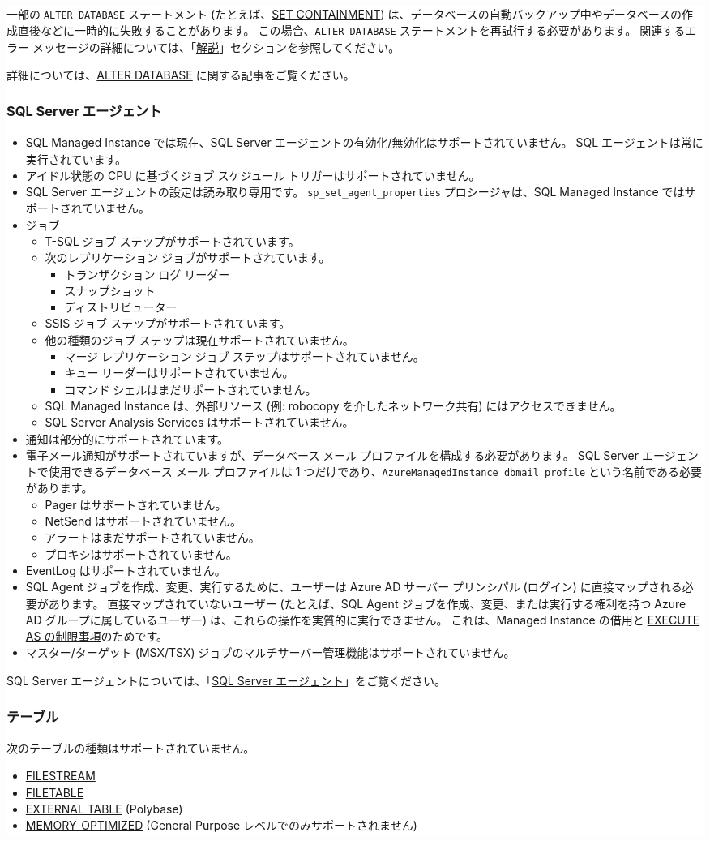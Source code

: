 一部の `ALTER DATABASE` ステートメント (たとえば、[SET CONTAINMENT](/sql/relational-databases/databases/migrate-to-a-partially-contained-database#converting-a-database-to-partially-contained-using-transact-sql)) は、データベースの自動バックアップ中やデータベースの作成直後などに一時的に失敗することがあります。 この場合、`ALTER DATABASE` ステートメントを再試行する必要があります。 関連するエラー メッセージの詳細については、「[解説](/sql/t-sql/statements/alter-database-transact-sql?preserve-view=true&tabs=sqlpool&view=azuresqldb-mi-current#remarks-2)」セクションを参照してください。

詳細については、[ALTER DATABASE](/sql/t-sql/statements/alter-database-transact-sql-file-and-filegroup-options) に関する記事をご覧ください。

### <a name="sql-server-agent"></a>SQL Server エージェント

- SQL Managed Instance では現在、SQL Server エージェントの有効化/無効化はサポートされていません。 SQL エージェントは常に実行されています。
- アイドル状態の CPU に基づくジョブ スケジュール トリガーはサポートされていません。
- SQL Server エージェントの設定は読み取り専用です。 `sp_set_agent_properties` プロシージャは、SQL Managed Instance ではサポートされていません。 
- ジョブ
  - T-SQL ジョブ ステップがサポートされています。
  - 次のレプリケーション ジョブがサポートされています。
    - トランザクション ログ リーダー
    - スナップショット
    - ディストリビューター
  - SSIS ジョブ ステップがサポートされています。
  - 他の種類のジョブ ステップは現在サポートされていません。
    - マージ レプリケーション ジョブ ステップはサポートされていません。 
    - キュー リーダーはサポートされていません。 
    - コマンド シェルはまだサポートされていません。
  - SQL Managed Instance は、外部リソース (例: robocopy を介したネットワーク共有) にはアクセスできません。 
  - SQL Server Analysis Services はサポートされていません。
- 通知は部分的にサポートされています。
- 電子メール通知がサポートされていますが、データベース メール プロファイルを構成する必要があります。 SQL Server エージェントで使用できるデータベース メール プロファイルは 1 つだけであり、`AzureManagedInstance_dbmail_profile` という名前である必要があります。 
  - Pager はサポートされていません。
  - NetSend はサポートされていません。
  - アラートはまだサポートされていません。
  - プロキシはサポートされていません。
- EventLog はサポートされていません。
- SQL Agent ジョブを作成、変更、実行するために、ユーザーは Azure AD サーバー プリンシパル (ログイン) に直接マップされる必要があります。 直接マップされていないユーザー (たとえば、SQL Agent ジョブを作成、変更、または実行する権利を持つ Azure AD グループに属しているユーザー) は、これらの操作を実質的に実行できません。 これは、Managed Instance の借用と [EXECUTE AS の制限事項](#logins-and-users)のためです。
- マスター/ターゲット (MSX/TSX) ジョブのマルチサーバー管理機能はサポートされていません。

SQL Server エージェントについては、「[SQL Server エージェント](/sql/ssms/agent/sql-server-agent)」をご覧ください。

### <a name="tables"></a>テーブル

次のテーブルの種類はサポートされていません。

- [FILESTREAM](/sql/relational-databases/blob/filestream-sql-server)
- [FILETABLE](/sql/relational-databases/blob/filetables-sql-server)
- [EXTERNAL TABLE](/sql/t-sql/statements/create-external-table-transact-sql) (Polybase)
- [MEMORY_OPTIMIZED](/sql/relational-databases/in-memory-oltp/introduction-to-memory-optimized-tables) (General Purpose レベルでのみサポートされません)
